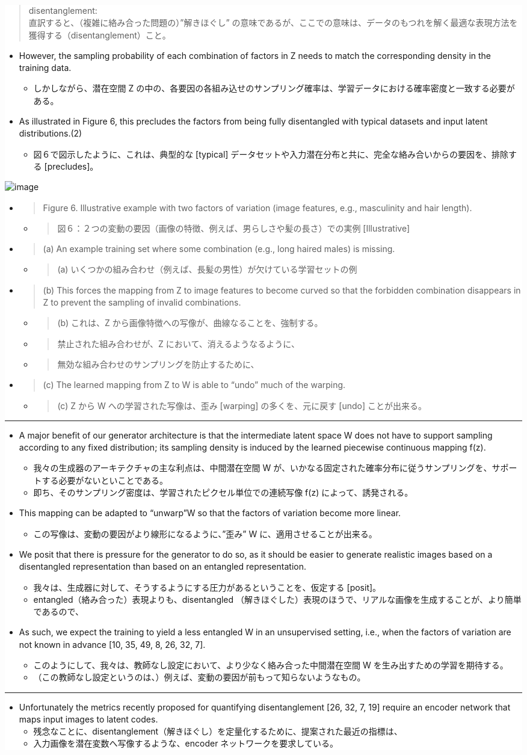 > disentanglement:<br>
> 直訳すると、（複雑に絡み合った問題の）”解きほぐし” の意味であるが、ここでの意味は、データのもつれを解く最適な表現方法を獲得する（disentanglement）こと。

- However, the sampling probability of each combination of factors in Z needs to match the corresponding density in the training data. 
    - しかしながら、潜在空間 Z の中の、各要因の各組み込せのサンプリング確率は、学習データにおける確率密度と一致する必要がある。

- As illustrated in Figure 6, this precludes the factors from being fully disentangled with typical datasets and input latent distributions.(2)
    - 図６で図示したように、これは、典型的な [typical] データセットや入力潜在分布と共に、完全な絡み合いからの要因を、排除する [precludes]。

![image](https://user-images.githubusercontent.com/25688193/57224830-8486ec80-7045-11e9-952b-05814acf0223.png)<br>

- > Figure 6. Illustrative example with two factors of variation (image features, e.g., masculinity and hair length).
    - > 図６：２つの変動の要因（画像の特徴、例えば、男らしさや髪の長さ）での実例 [Illustrative]

- > (a) An example training set where some combination (e.g., long haired males) is missing.
    - > (a) いくつかの組み合わせ（例えば、長髪の男性）が欠けている学習セットの例

- > (b) This forces the mapping from Z to image features to become curved so that the forbidden combination disappears in Z to prevent the sampling of invalid combinations.
    - > (b) これは、Z から画像特徴への写像が、曲線なることを、強制する。
    - > 禁止された組み合わせが、Z において、消えるようなるように、
    - > 無効な組み合わせのサンプリングを防止するために、

- > (c) The learned mapping from Z to W is able to “undo” much of the warping.
    - > (c) Z から W への学習された写像は、歪み [warping] の多くを、元に戻す [undo] ことが出来る。

---

- A major benefit of our generator architecture is that the intermediate latent space W does not have to support sampling according to any fixed distribution; its sampling density is induced by the learned piecewise continuous mapping f(z).
    - 我々の生成器のアーキテクチャの主な利点は、中間潜在空間 W が、いかなる固定された確率分布に従うサンプリングを、サポートする必要がないといことである。
    - 即ち、そのサンプリング密度は、学習されたピクセル単位での連続写像 f(z) によって、誘発される。

- This mapping can be adapted to “unwarp”W so that the factors of variation become more linear.
    - この写像は、変動の要因がより線形になるように、”歪み” W に、適用させることが出来る。

- We posit that there is pressure for the generator to do so, as it should be easier to generate realistic images based on a disentangled representation than based on an entangled representation.
    - 我々は、生成器に対して、そうするようにする圧力があるということを、仮定する [posit]。
    - entangled（絡み合った）表現よりも、disentangled （解きほぐした）表現のほうで、リアルな画像を生成することが、より簡単であるので、

- As such, we expect the training to yield a less entangled W in an unsupervised setting, i.e., when the factors of variation are not known in advance [10, 35, 49, 8, 26, 32, 7].
    - このようにして、我々は、教師なし設定において、より少なく絡み合った中間潜在空間 W を生み出すための学習を期待する。
    - （この教師なし設定というのは、）例えば、変動の要因が前もって知らないようなもの。

---

- Unfortunately the metrics recently proposed for quantifying disentanglement [26, 32, 7, 19] require an encoder network that maps input images to latent codes.
    - 残念なことに、disentanglement（解きほぐし）を定量化するために、提案された最近の指標は、
    - 入力画像を潜在変数へ写像するような、encoder ネットワークを要求している。
